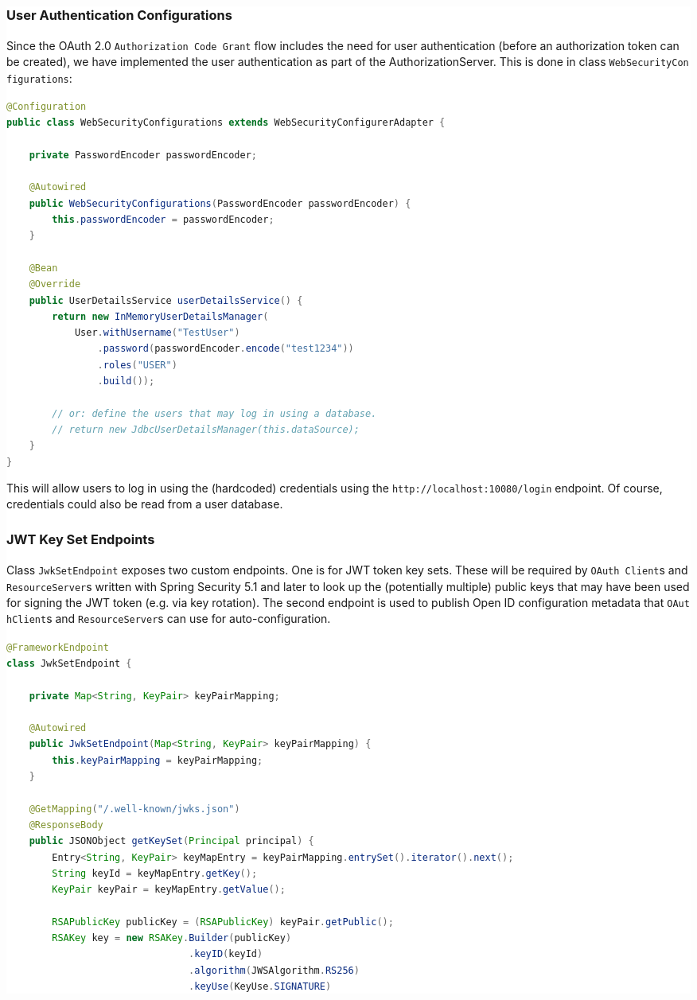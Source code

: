 ### User Authentication Configurations

Since the OAuth 2.0 `Authorization Code Grant` flow includes the need for user authentication (before an authorization token can be created), we have implemented the user authentication as part of the AuthorizationServer. This is done in class `WebSecurityConfigurations`:

```java
@Configuration
public class WebSecurityConfigurations extends WebSecurityConfigurerAdapter {
    
    private PasswordEncoder passwordEncoder;
    
    @Autowired
    public WebSecurityConfigurations(PasswordEncoder passwordEncoder) {
        this.passwordEncoder = passwordEncoder;
    }
    
    @Bean
    @Override
    public UserDetailsService userDetailsService() {
        return new InMemoryUserDetailsManager(
            User.withUsername("TestUser")
                .password(passwordEncoder.encode("test1234"))
                .roles("USER")
                .build());
        
        // or: define the users that may log in using a database.
        // return new JdbcUserDetailsManager(this.dataSource);  
    }
}
```
This will allow users to log in using the (hardcoded) credentials using the `http://localhost:10080/login` endpoint. Of course, credentials could also be read from a user database.

### JWT Key Set Endpoints

Class `JwkSetEndpoint` exposes two custom endpoints. One is for JWT token key sets. These will be required by `OAuth Client`s and `ResourceServer`s written with Spring Security 5.1 and later to look up the (potentially multiple) public keys that may have been used for signing the JWT token (e.g. via key rotation). The second endpoint is used to publish Open ID configuration metadata that `OAuthClient`s and `ResourceServer`s can use for auto-configuration.

```java
@FrameworkEndpoint
class JwkSetEndpoint {

    private Map<String, KeyPair> keyPairMapping;

    @Autowired
    public JwkSetEndpoint(Map<String, KeyPair> keyPairMapping) {
        this.keyPairMapping = keyPairMapping;
    }

    @GetMapping("/.well-known/jwks.json")
    @ResponseBody
    public JSONObject getKeySet(Principal principal) {
        Entry<String, KeyPair> keyMapEntry = keyPairMapping.entrySet().iterator().next();
        String keyId = keyMapEntry.getKey();
        KeyPair keyPair = keyMapEntry.getValue();
        
        RSAPublicKey publicKey = (RSAPublicKey) keyPair.getPublic();
        RSAKey key = new RSAKey.Builder(publicKey)
                                .keyID(keyId)
                                .algorithm(JWSAlgorithm.RS256)
                                .keyUse(KeyUse.SIGNATURE)
```